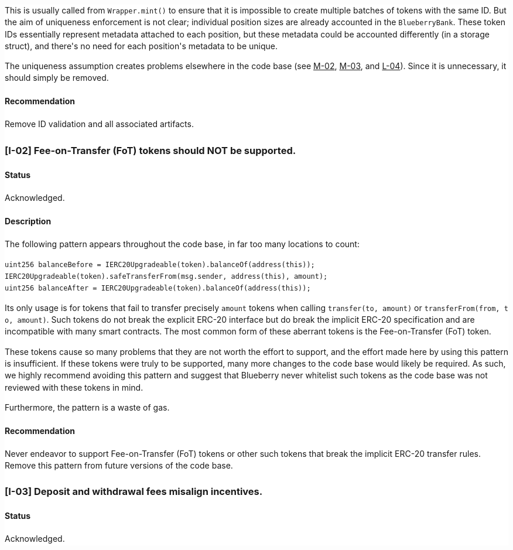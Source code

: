 This is usually called from `Wrapper.mint()` to ensure that it is impossible to create multiple batches of tokens with the same ID. But the aim of uniqueness enforcement is not clear; individual position sizes are already accounted in the `BlueberryBank`. These token IDs essentially represent metadata attached to each position, but these metadata could be accounted differently (in a storage struct), and there's no need for each position's metadata to be unique.

The uniqueness assumption creates problems elsewhere in the code base (see [M-02](#m-02-werc20-token-ids-are-expected-to-be-unique-but-collisions-are-inevitable), [M-03](#m-03-wconvexbooster-allows-one-user-to-redeem-other-users-positions-using-amount--typeuint256max), and [L-04](#l-04-dangerous-propagation-of-amount--typeuint256max-through-sequential-operations)). Since it is unnecessary, it should simply be removed.

#### Recommendation

Remove ID validation and all associated artifacts.

### [I-02] Fee-on-Transfer (FoT) tokens should NOT be supported.

#### Status

Acknowledged.

#### Description

The following pattern appears throughout the code base, in far too many locations to count:

```solidity
uint256 balanceBefore = IERC20Upgradeable(token).balanceOf(address(this));
IERC20Upgradeable(token).safeTransferFrom(msg.sender, address(this), amount);
uint256 balanceAfter = IERC20Upgradeable(token).balanceOf(address(this));
```

Its only usage is for tokens that fail to transfer precisely `amount` tokens when calling `transfer(to, amount)` or `transferFrom(from, to, amount)`. Such tokens do not break the explicit ERC-20 interface but do break the implicit ERC-20 specification and are incompatible with many smart contracts. The most common form of these aberrant tokens is the Fee-on-Transfer (FoT) token.

These tokens cause so many problems that they are not worth the effort to support, and the effort made here by using this pattern is insufficient. If these tokens were truly to be supported, many more changes to the code base would likely be required. As such, we highly recommend avoiding this pattern and suggest that Blueberry never whitelist such tokens as the code base was not reviewed with these tokens in mind.

Furthermore, the pattern is a waste of gas.

#### Recommendation

Never endeavor to support Fee-on-Transfer (FoT) tokens or other such tokens that break the implicit ERC-20 transfer rules. Remove this pattern from future versions of the code base.

### [I-03] Deposit and withdrawal fees misalign incentives.

#### Status

Acknowledged.
